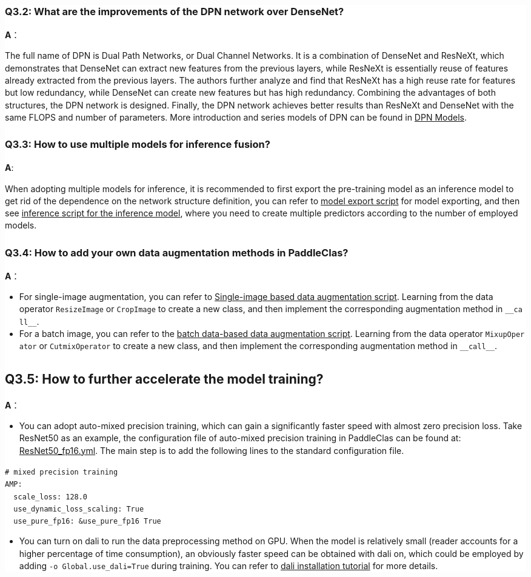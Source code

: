 ### Q3.2: What are the improvements of the DPN network over DenseNet?

**A**：

The full name of DPN is Dual Path Networks, or Dual Channel Networks. It is a combination of DenseNet and ResNeXt, which demonstrates that DenseNet can extract new features from the previous layers, while ResNeXt is essentially reuse of features already extracted from the previous layers. The authors further analyze and find that ResNeXt has a high reuse rate for features but low redundancy, while DenseNet can create new features but has high redundancy. Combining the advantages of both structures, the DPN network is designed. Finally, the DPN network achieves better results than ResNeXt and DenseNet with the same FLOPS and number of parameters. More introduction and series models of DPN can be found in [DPN Models](../models/DPN_DenseNet_en.md).

### Q3.3: How to use multiple models for inference fusion?

**A**:

When adopting multiple models for inference, it is recommended to first export the pre-training model as an inference model to get rid of the dependence on the network structure definition, you can refer to [model export script](../../../tools/export_model.py) for model exporting, and then see [inference script for the inference model](../../../deploy/python/predict_cls.py), where you need to create multiple predictors according to the number of employed models.

### Q3.4: How to add your own data augmentation methods in PaddleClas?

**A**：

- For single-image augmentation, you can refer to [Single-image based data augmentation script](../../../ppcls/data/preprocess/ops). Learning from the data operator  ` ResizeImage ` or `CropImage` to create a new class, and then implement the corresponding augmentation method in `__call__`.
- For a batch image, you can refer to the [batch data-based data augmentation script](../../../ppcls/data/preprocess/batch_ops). Learning from the data operator `MixupOperator` or `CutmixOperator` to create a new class, and then implement the corresponding augmentation method in `__call__`.

## Q3.5: How to further accelerate the model training?

**A**：

- You can adopt auto-mixed precision training, which can gain a significantly faster speed with almost zero precision loss. Take ResNet50 as an example, the configuration file of auto-mixed precision training in PaddleClas can be found at: [ResNet50_fp16.yml](../../../ppcls/configs/ImageNet/ResNet/ResNet50_fp16.yaml). The main step is to add the following lines to the standard configuration file.

```
# mixed precision training
AMP:
  scale_loss: 128.0
  use_dynamic_loss_scaling: True
  use_pure_fp16: &use_pure_fp16 True
```

- You can turn on dali to run the data preprocessing method on GPU. When the model is relatively small (reader accounts for a higher percentage of time consumption), an obviously faster speed can be obtained with dali on, which could be employed by adding  `-o Global.use_dali=True` during training. You can refer to [dali installation tutorial](https://docs.nvidia.com/deeplearning/dali/user-guide/docs/installation.html#nightly-builds) for more details.
